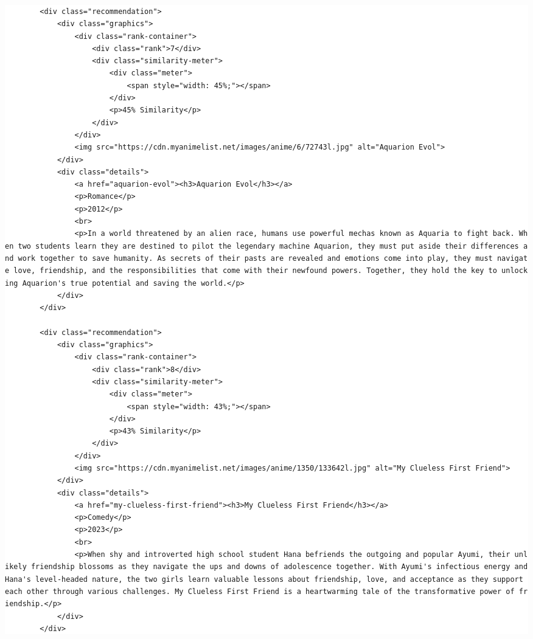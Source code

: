             <div class="recommendation">
                <div class="graphics">
                    <div class="rank-container">
                        <div class="rank">7</div>
                        <div class="similarity-meter">
                            <div class="meter">
                                <span style="width: 45%;"></span>
                            </div>
                            <p>45% Similarity</p>
                        </div>
                    </div>
                    <img src="https://cdn.myanimelist.net/images/anime/6/72743l.jpg" alt="Aquarion Evol">
                </div>
                <div class="details">
                    <a href="aquarion-evol"><h3>Aquarion Evol</h3></a>
                    <p>Romance</p>
                    <p>2012</p>
                    <br>
                    <p>In a world threatened by an alien race, humans use powerful mechas known as Aquaria to fight back. When two students learn they are destined to pilot the legendary machine Aquarion, they must put aside their differences and work together to save humanity. As secrets of their pasts are revealed and emotions come into play, they must navigate love, friendship, and the responsibilities that come with their newfound powers. Together, they hold the key to unlocking Aquarion's true potential and saving the world.</p>
                </div>
            </div>

            <div class="recommendation">
                <div class="graphics">
                    <div class="rank-container">
                        <div class="rank">8</div>
                        <div class="similarity-meter">
                            <div class="meter">
                                <span style="width: 43%;"></span>
                            </div>
                            <p>43% Similarity</p>
                        </div>
                    </div>
                    <img src="https://cdn.myanimelist.net/images/anime/1350/133642l.jpg" alt="My Clueless First Friend">
                </div>
                <div class="details">
                    <a href="my-clueless-first-friend"><h3>My Clueless First Friend</h3></a>
                    <p>Comedy</p>
                    <p>2023</p>
                    <br>
                    <p>When shy and introverted high school student Hana befriends the outgoing and popular Ayumi, their unlikely friendship blossoms as they navigate the ups and downs of adolescence together. With Ayumi's infectious energy and Hana's level-headed nature, the two girls learn valuable lessons about friendship, love, and acceptance as they support each other through various challenges. My Clueless First Friend is a heartwarming tale of the transformative power of friendship.</p>
                </div>
            </div>
